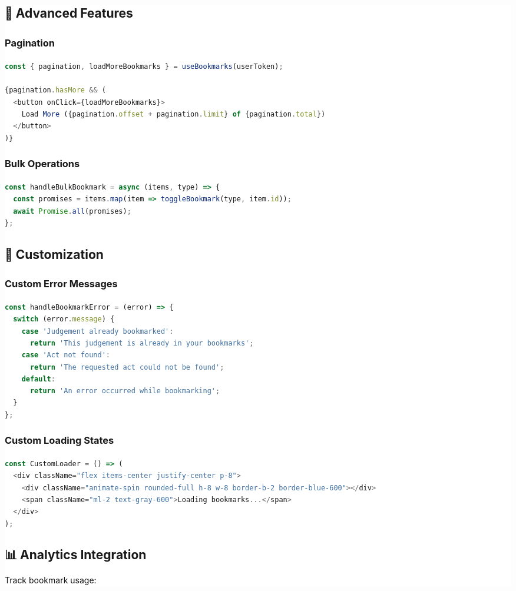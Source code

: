 ## 🚀 Advanced Features

### Pagination
```javascript
const { pagination, loadMoreBookmarks } = useBookmarks(userToken);

{pagination.hasMore && (
  <button onClick={loadMoreBookmarks}>
    Load More ({pagination.offset + pagination.limit} of {pagination.total})
  </button>
)}
```

### Bulk Operations
```javascript
const handleBulkBookmark = async (items, type) => {
  const promises = items.map(item => toggleBookmark(type, item.id));
  await Promise.all(promises);
};
```

## 🔧 Customization

### Custom Error Messages
```javascript
const handleBookmarkError = (error) => {
  switch (error.message) {
    case 'Judgement already bookmarked':
      return 'This judgement is already in your bookmarks';
    case 'Act not found':
      return 'The requested act could not be found';
    default:
      return 'An error occurred while bookmarking';
  }
};
```

### Custom Loading States
```javascript
const CustomLoader = () => (
  <div className="flex items-center justify-center p-8">
    <div className="animate-spin rounded-full h-8 w-8 border-b-2 border-blue-600"></div>
    <span className="ml-2 text-gray-600">Loading bookmarks...</span>
  </div>
);
```

## 📊 Analytics Integration

Track bookmark usage:
